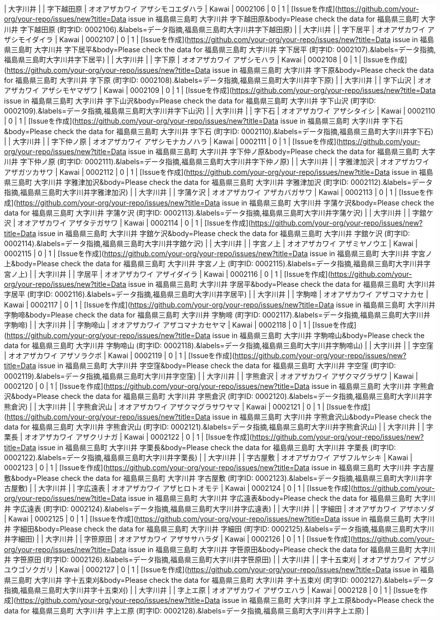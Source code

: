 | 大字川井 |  | 字下越田原 | オオアザカワイ  アザシモコエダハラ | Kawai | 0002106 | 0 | 1 | [Issueを作成](https://github.com/your-org/your-repo/issues/new?title=Data issue in 福島県三島町 大字川井  字下越田原&body=Please check the data for 福島県三島町 大字川井  字下越田原 (町字ID: 0002106).&labels=データ指摘,福島県三島町大字川井字下越田原) |
| 大字川井 |  | 字下居平 | オオアザカワイ  アザシモイダイラ | Kawai | 0002107 | 0 | 1 | [Issueを作成](https://github.com/your-org/your-repo/issues/new?title=Data issue in 福島県三島町 大字川井  字下居平&body=Please check the data for 福島県三島町 大字川井  字下居平 (町字ID: 0002107).&labels=データ指摘,福島県三島町大字川井字下居平) |
| 大字川井 |  | 字下原 | オオアザカワイ  アザシモハラ | Kawai | 0002108 | 0 | 1 | [Issueを作成](https://github.com/your-org/your-repo/issues/new?title=Data issue in 福島県三島町 大字川井  字下原&body=Please check the data for 福島県三島町 大字川井  字下原 (町字ID: 0002108).&labels=データ指摘,福島県三島町大字川井字下原) |
| 大字川井 |  | 字下山沢 | オオアザカワイ  アザシモヤマザワ | Kawai | 0002109 | 0 | 1 | [Issueを作成](https://github.com/your-org/your-repo/issues/new?title=Data issue in 福島県三島町 大字川井  字下山沢&body=Please check the data for 福島県三島町 大字川井  字下山沢 (町字ID: 0002109).&labels=データ指摘,福島県三島町大字川井字下山沢) |
| 大字川井 |  | 字下石 | オオアザカワイ  アザシタイシ | Kawai | 0002110 | 0 | 1 | [Issueを作成](https://github.com/your-org/your-repo/issues/new?title=Data issue in 福島県三島町 大字川井  字下石&body=Please check the data for 福島県三島町 大字川井  字下石 (町字ID: 0002110).&labels=データ指摘,福島県三島町大字川井字下石) |
| 大字川井 |  | 字下仲ノ原 | オオアザカワイ  アザシモナカノハラ | Kawai | 0002111 | 0 | 1 | [Issueを作成](https://github.com/your-org/your-repo/issues/new?title=Data issue in 福島県三島町 大字川井  字下仲ノ原&body=Please check the data for 福島県三島町 大字川井  字下仲ノ原 (町字ID: 0002111).&labels=データ指摘,福島県三島町大字川井字下仲ノ原) |
| 大字川井 |  | 字雅津加沢 | オオアザカワイ  アザガツカサワ | Kawai | 0002112 | 0 | 1 | [Issueを作成](https://github.com/your-org/your-repo/issues/new?title=Data issue in 福島県三島町 大字川井  字雅津加沢&body=Please check the data for 福島県三島町 大字川井  字雅津加沢 (町字ID: 0002112).&labels=データ指摘,福島県三島町大字川井字雅津加沢) |
| 大字川井 |  | 字蒲ケ沢 | オオアザカワイ  アザカバガサワ | Kawai | 0002113 | 0 | 1 | [Issueを作成](https://github.com/your-org/your-repo/issues/new?title=Data issue in 福島県三島町 大字川井  字蒲ケ沢&body=Please check the data for 福島県三島町 大字川井  字蒲ケ沢 (町字ID: 0002113).&labels=データ指摘,福島県三島町大字川井字蒲ケ沢) |
| 大字川井 |  | 字舘ケ沢 | オオアザカワイ  アザタテガサワ | Kawai | 0002114 | 0 | 1 | [Issueを作成](https://github.com/your-org/your-repo/issues/new?title=Data issue in 福島県三島町 大字川井  字舘ケ沢&body=Please check the data for 福島県三島町 大字川井  字舘ケ沢 (町字ID: 0002114).&labels=データ指摘,福島県三島町大字川井字舘ケ沢) |
| 大字川井 |  | 字宮ノ上 | オオアザカワイ  アザミヤノウエ | Kawai | 0002115 | 0 | 1 | [Issueを作成](https://github.com/your-org/your-repo/issues/new?title=Data issue in 福島県三島町 大字川井  字宮ノ上&body=Please check the data for 福島県三島町 大字川井  字宮ノ上 (町字ID: 0002115).&labels=データ指摘,福島県三島町大字川井字宮ノ上) |
| 大字川井 |  | 字居平 | オオアザカワイ  アザイダイラ | Kawai | 0002116 | 0 | 1 | [Issueを作成](https://github.com/your-org/your-repo/issues/new?title=Data issue in 福島県三島町 大字川井  字居平&body=Please check the data for 福島県三島町 大字川井  字居平 (町字ID: 0002116).&labels=データ指摘,福島県三島町大字川井字居平) |
| 大字川井 |  | 字駒啼 | オオアザカワイ  アザコマナカセ | Kawai | 0002117 | 0 | 1 | [Issueを作成](https://github.com/your-org/your-repo/issues/new?title=Data issue in 福島県三島町 大字川井  字駒啼&body=Please check the data for 福島県三島町 大字川井  字駒啼 (町字ID: 0002117).&labels=データ指摘,福島県三島町大字川井字駒啼) |
| 大字川井 |  | 字駒啼山 | オオアザカワイ  アザコマナカセヤマ | Kawai | 0002118 | 0 | 1 | [Issueを作成](https://github.com/your-org/your-repo/issues/new?title=Data issue in 福島県三島町 大字川井  字駒啼山&body=Please check the data for 福島県三島町 大字川井  字駒啼山 (町字ID: 0002118).&labels=データ指摘,福島県三島町大字川井字駒啼山) |
| 大字川井 |  | 字空窪 | オオアザカワイ  アザソラクボ | Kawai | 0002119 | 0 | 1 | [Issueを作成](https://github.com/your-org/your-repo/issues/new?title=Data issue in 福島県三島町 大字川井  字空窪&body=Please check the data for 福島県三島町 大字川井  字空窪 (町字ID: 0002119).&labels=データ指摘,福島県三島町大字川井字空窪) |
| 大字川井 |  | 字熊倉沢 | オオアザカワイ  アザクマグラザワ | Kawai | 0002120 | 0 | 1 | [Issueを作成](https://github.com/your-org/your-repo/issues/new?title=Data issue in 福島県三島町 大字川井  字熊倉沢&body=Please check the data for 福島県三島町 大字川井  字熊倉沢 (町字ID: 0002120).&labels=データ指摘,福島県三島町大字川井字熊倉沢) |
| 大字川井 |  | 字熊倉沢山 | オオアザカワイ  アザクマグラサワヤマ | Kawai | 0002121 | 0 | 1 | [Issueを作成](https://github.com/your-org/your-repo/issues/new?title=Data issue in 福島県三島町 大字川井  字熊倉沢山&body=Please check the data for 福島県三島町 大字川井  字熊倉沢山 (町字ID: 0002121).&labels=データ指摘,福島県三島町大字川井字熊倉沢山) |
| 大字川井 |  | 字栗長 | オオアザカワイ  アザクリナガ | Kawai | 0002122 | 0 | 1 | [Issueを作成](https://github.com/your-org/your-repo/issues/new?title=Data issue in 福島県三島町 大字川井  字栗長&body=Please check the data for 福島県三島町 大字川井  字栗長 (町字ID: 0002122).&labels=データ指摘,福島県三島町大字川井字栗長) |
| 大字川井 |  | 字古屋敷 | オオアザカワイ  アザフルヤシキ | Kawai | 0002123 | 0 | 1 | [Issueを作成](https://github.com/your-org/your-repo/issues/new?title=Data issue in 福島県三島町 大字川井  字古屋敷&body=Please check the data for 福島県三島町 大字川井  字古屋敷 (町字ID: 0002123).&labels=データ指摘,福島県三島町大字川井字古屋敷) |
| 大字川井 |  | 字広遠表 | オオアザカワイ  アザヒロトオモテ | Kawai | 0002124 | 0 | 1 | [Issueを作成](https://github.com/your-org/your-repo/issues/new?title=Data issue in 福島県三島町 大字川井  字広遠表&body=Please check the data for 福島県三島町 大字川井  字広遠表 (町字ID: 0002124).&labels=データ指摘,福島県三島町大字川井字広遠表) |
| 大字川井 |  | 字細田 | オオアザカワイ  アザホソダ | Kawai | 0002125 | 0 | 1 | [Issueを作成](https://github.com/your-org/your-repo/issues/new?title=Data issue in 福島県三島町 大字川井  字細田&body=Please check the data for 福島県三島町 大字川井  字細田 (町字ID: 0002125).&labels=データ指摘,福島県三島町大字川井字細田) |
| 大字川井 |  | 字笹原田 | オオアザカワイ  アザササハラダ | Kawai | 0002126 | 0 | 1 | [Issueを作成](https://github.com/your-org/your-repo/issues/new?title=Data issue in 福島県三島町 大字川井  字笹原田&body=Please check the data for 福島県三島町 大字川井  字笹原田 (町字ID: 0002126).&labels=データ指摘,福島県三島町大字川井字笹原田) |
| 大字川井 |  | 字十五束刈 | オオアザカワイ  アザジユウゴソクガリ | Kawai | 0002127 | 0 | 1 | [Issueを作成](https://github.com/your-org/your-repo/issues/new?title=Data issue in 福島県三島町 大字川井  字十五束刈&body=Please check the data for 福島県三島町 大字川井  字十五束刈 (町字ID: 0002127).&labels=データ指摘,福島県三島町大字川井字十五束刈) |
| 大字川井 |  | 字上エ原 | オオアザカワイ  アザウエハラ | Kawai | 0002128 | 0 | 1 | [Issueを作成](https://github.com/your-org/your-repo/issues/new?title=Data issue in 福島県三島町 大字川井  字上エ原&body=Please check the data for 福島県三島町 大字川井  字上エ原 (町字ID: 0002128).&labels=データ指摘,福島県三島町大字川井字上エ原) |